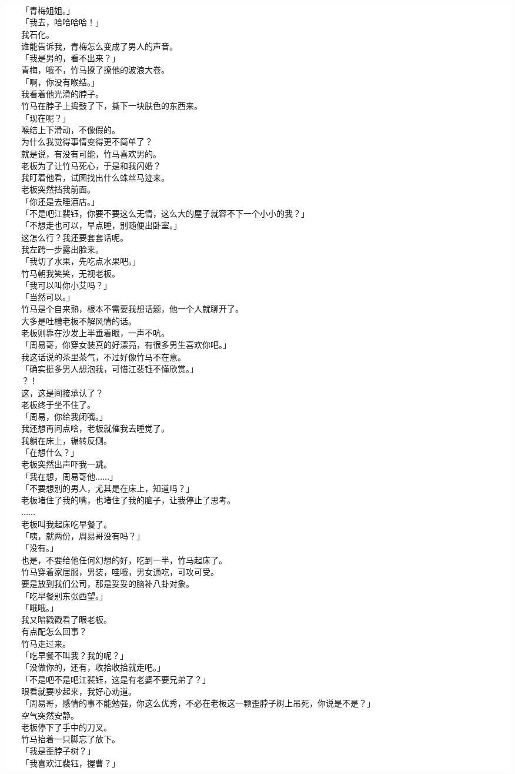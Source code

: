 &emsp;&emsp;「青梅姐姐。」  
&emsp;&emsp;「我去，哈哈哈哈！」  
&emsp;&emsp;我石化。  
&emsp;&emsp;谁能告诉我，青梅怎么变成了男人的声音。  
&emsp;&emsp;「我是男的，看不出来？」  
&emsp;&emsp;青梅，哦不，竹马撩了撩他的波浪大卷。  
&emsp;&emsp;「啊，你没有喉结。」  
&emsp;&emsp;我看着他光滑的脖子。  
&emsp;&emsp;竹马在脖子上捣鼓了下，撕下一块肤色的东西来。  
&emsp;&emsp;「现在呢？」  
&emsp;&emsp;喉结上下滑动，不像假的。  
&emsp;&emsp;为什么我觉得事情变得更不简单了？  
&emsp;&emsp;就是说，有没有可能，竹马喜欢男的。  
&emsp;&emsp;老板为了让竹马死心，于是和我闪婚？  
&emsp;&emsp;我盯着他看，试图找出什么蛛丝马迹来。  
&emsp;&emsp;老板突然挡我前面。  
&emsp;&emsp;「你还是去睡酒店。」  
&emsp;&emsp;「不是吧江裴钰，你要不要这么无情，这么大的屋子就容不下一个小小的我？」  
&emsp;&emsp;「不想走也可以，早点睡，别随便出卧室。」  
&emsp;&emsp;这怎么行？我还要套套话呢。  
&emsp;&emsp;我左跨一步露出脸来。  
&emsp;&emsp;「我切了水果，先吃点水果吧。」  
&emsp;&emsp;竹马朝我笑笑，无视老板。  
&emsp;&emsp;「我可以叫你小艾吗？」  
&emsp;&emsp;「当然可以。」  
&emsp;&emsp;竹马是个自来熟，根本不需要我想话题，他一个人就聊开了。  
&emsp;&emsp;大多是吐槽老板不解风情的话。  
&emsp;&emsp;老板则靠在沙发上半垂着眼，一声不吭。  
&emsp;&emsp;「周易哥，你穿女装真的好漂亮，有很多男生喜欢你吧。」  
&emsp;&emsp;我这话说的茶里茶气，不过好像竹马不在意。  
&emsp;&emsp;「确实挺多男人想泡我，可惜江裴钰不懂欣赏。」  
&emsp;&emsp;？！  
&emsp;&emsp;这，这是间接承认了？  
&emsp;&emsp;老板终于坐不住了。  
&emsp;&emsp;「周易，你给我闭嘴。」  
&emsp;&emsp;我还想再问点啥，老板就催我去睡觉了。  
&emsp;&emsp;我躺在床上，辗转反侧。  
&emsp;&emsp;「在想什么？」  
&emsp;&emsp;老板突然出声吓我一跳。  
&emsp;&emsp;「我在想，周易哥他……」  
&emsp;&emsp;「不要想别的男人，尤其是在床上，知道吗？」  
&emsp;&emsp;老板堵住了我的嘴，也堵住了我的脑子，让我停止了思考。  
&emsp;&emsp;……  
&emsp;&emsp;老板叫我起床吃早餐了。  
&emsp;&emsp;「咦，就两份，周易哥没有吗？」  
&emsp;&emsp;「没有。」  
&emsp;&emsp;也是，不要给他任何幻想的好，吃到一半，竹马起床了。  
&emsp;&emsp;竹马穿着家居服，男装，哇哦，男女通吃，可攻可受。  
&emsp;&emsp;要是放到我们公司，那是妥妥的脑补八卦对象。  
&emsp;&emsp;「吃早餐别东张西望。」  
&emsp;&emsp;「哦哦。」  
&emsp;&emsp;我又暗戳戳看了眼老板。  
&emsp;&emsp;有点配怎么回事？  
&emsp;&emsp;竹马走过来。  
&emsp;&emsp;「吃早餐不叫我？我的呢？」  
&emsp;&emsp;「没做你的，还有，收拾收拾就走吧。」  
&emsp;&emsp;「不是吧不是吧江裴钰，这是有老婆不要兄弟了？」  
&emsp;&emsp;眼看就要吵起来，我好心劝道。  
&emsp;&emsp;「周易哥，感情的事不能勉强，你这么优秀，不必在老板这一颗歪脖子树上吊死，你说是不是？」  
&emsp;&emsp;空气突然安静。  
&emsp;&emsp;老板停下了手中的刀叉。  
&emsp;&emsp;竹马抬着一只脚忘了放下。  
&emsp;&emsp;「我是歪脖子树？」  
&emsp;&emsp;「我喜欢江裴钰，握曹？」  
